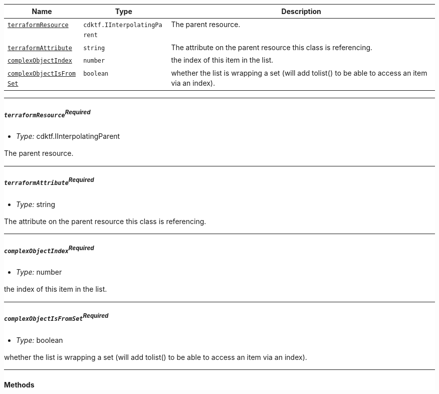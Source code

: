 | **Name** | **Type** | **Description** |
| --- | --- | --- |
| <code><a href="#@cdktf/provider-snowflake.dataSnowflakePipes.DataSnowflakePipesPipesOutputReference.Initializer.parameter.terraformResource">terraformResource</a></code> | <code>cdktf.IInterpolatingParent</code> | The parent resource. |
| <code><a href="#@cdktf/provider-snowflake.dataSnowflakePipes.DataSnowflakePipesPipesOutputReference.Initializer.parameter.terraformAttribute">terraformAttribute</a></code> | <code>string</code> | The attribute on the parent resource this class is referencing. |
| <code><a href="#@cdktf/provider-snowflake.dataSnowflakePipes.DataSnowflakePipesPipesOutputReference.Initializer.parameter.complexObjectIndex">complexObjectIndex</a></code> | <code>number</code> | the index of this item in the list. |
| <code><a href="#@cdktf/provider-snowflake.dataSnowflakePipes.DataSnowflakePipesPipesOutputReference.Initializer.parameter.complexObjectIsFromSet">complexObjectIsFromSet</a></code> | <code>boolean</code> | whether the list is wrapping a set (will add tolist() to be able to access an item via an index). |

---

##### `terraformResource`<sup>Required</sup> <a name="terraformResource" id="@cdktf/provider-snowflake.dataSnowflakePipes.DataSnowflakePipesPipesOutputReference.Initializer.parameter.terraformResource"></a>

- *Type:* cdktf.IInterpolatingParent

The parent resource.

---

##### `terraformAttribute`<sup>Required</sup> <a name="terraformAttribute" id="@cdktf/provider-snowflake.dataSnowflakePipes.DataSnowflakePipesPipesOutputReference.Initializer.parameter.terraformAttribute"></a>

- *Type:* string

The attribute on the parent resource this class is referencing.

---

##### `complexObjectIndex`<sup>Required</sup> <a name="complexObjectIndex" id="@cdktf/provider-snowflake.dataSnowflakePipes.DataSnowflakePipesPipesOutputReference.Initializer.parameter.complexObjectIndex"></a>

- *Type:* number

the index of this item in the list.

---

##### `complexObjectIsFromSet`<sup>Required</sup> <a name="complexObjectIsFromSet" id="@cdktf/provider-snowflake.dataSnowflakePipes.DataSnowflakePipesPipesOutputReference.Initializer.parameter.complexObjectIsFromSet"></a>

- *Type:* boolean

whether the list is wrapping a set (will add tolist() to be able to access an item via an index).

---

#### Methods <a name="Methods" id="Methods"></a>

